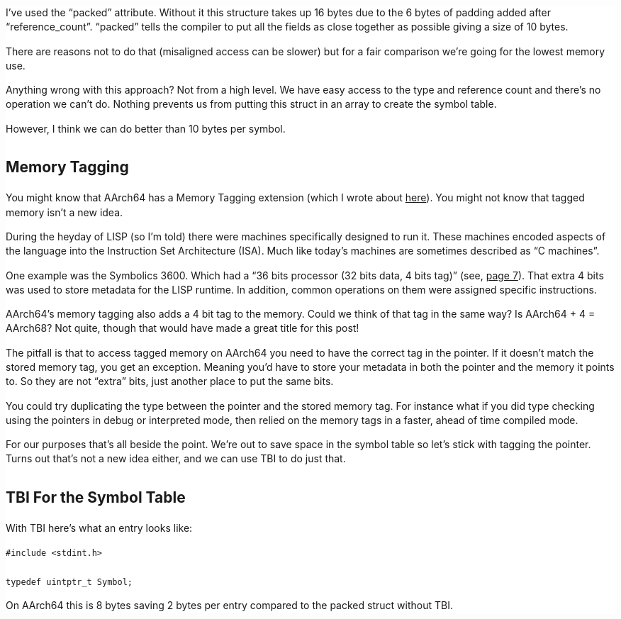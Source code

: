 I’ve used the “packed” attribute. Without it this structure takes up 16 bytes due to the 6 bytes of padding added after “reference_count”. “packed” tells the compiler to put all the fields as close together as possible giving a size of 10 bytes.

There are reasons not to do that (misaligned access can be slower) but for a fair comparison we’re going for the lowest memory use.

Anything wrong with this approach? Not from a high level. We have easy access to the type and reference count and there’s no operation we can’t do. Nothing prevents us from putting this struct in an array to create the symbol table.

However, I think we can do better than 10 bytes per symbol.

## Memory Tagging

You might know that AArch64 has a Memory Tagging extension (which I wrote about [here](https://www.linaro.org/blog/debugging-memory-tagging-with-lldb-13/)). You might not know that tagged memory isn’t a new idea.

During the heyday of LISP (so I’m told) there were machines specifically designed to run it. These machines encoded aspects of the language into the Instruction Set Architecture (ISA). Much like today’s machines are sometimes described as “C machines”.

One example was the Symbolics 3600. Which had a “36 bits processor (32 bits data, 4 bits tag)” (see, [page 7](http://www.bitsavers.org/pdf/symbolics/3600_series/3600_TechnicalSummary_Feb83.pdf)). That extra 4 bits was used to store metadata for the LISP runtime. In addition, common operations on them were assigned specific instructions.

AArch64’s memory tagging also adds a 4 bit tag to the memory. Could we think of that tag in the same way? Is AArch64 + 4 = AArch68? Not quite, though that would have made a great title for this post!

The pitfall is that to access tagged memory on AArch64 you need to have the correct tag in the pointer. If it doesn’t match the stored memory tag, you get an exception. Meaning you’d have to store your metadata in both the pointer and the memory it points to. So they are not “extra” bits, just another place to put the same bits.

You could try duplicating the type between the pointer and the stored memory tag. For instance what if you did type checking using the pointers in debug or interpreted mode, then relied on the memory tags in a faster, ahead of time compiled mode.

For our purposes that’s all beside the point. We’re out to save space in the symbol table so let’s stick with tagging the pointer. Turns out that’s not a new idea either, and we can use TBI to do just that.

## TBI For the Symbol Table

With TBI here’s what an entry looks like:

```
#include <stdint.h>

typedef uintptr_t Symbol;
```

On AArch64 this is 8 bytes saving 2 bytes per entry compared to the packed struct without TBI.
